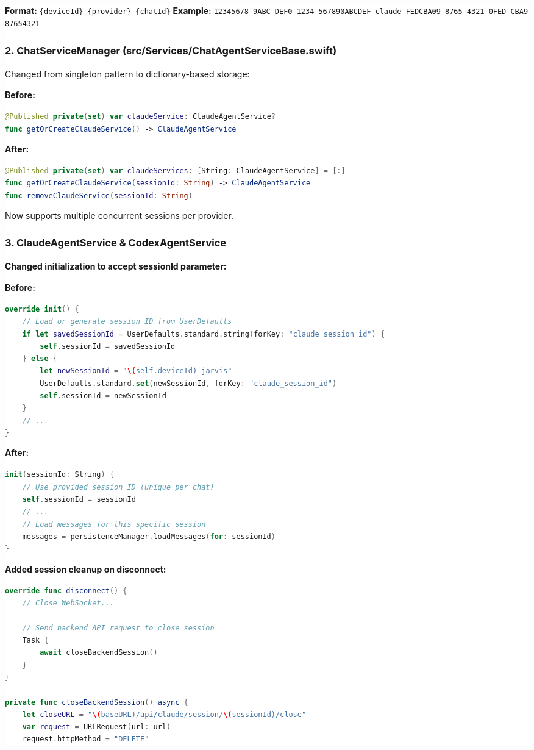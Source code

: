**Format:** `{deviceId}-{provider}-{chatId}`
**Example:** `12345678-9ABC-DEF0-1234-567890ABCDEF-claude-FEDCBA09-8765-4321-0FED-CBA987654321`

### 2. ChatServiceManager (src/Services/ChatAgentServiceBase.swift)

Changed from singleton pattern to dictionary-based storage:

**Before:**
```swift
@Published private(set) var claudeService: ClaudeAgentService?
func getOrCreateClaudeService() -> ClaudeAgentService
```

**After:**
```swift
@Published private(set) var claudeServices: [String: ClaudeAgentService] = [:]
func getOrCreateClaudeService(sessionId: String) -> ClaudeAgentService
func removeClaudeService(sessionId: String)
```

Now supports multiple concurrent sessions per provider.

### 3. ClaudeAgentService & CodexAgentService

**Changed initialization to accept sessionId parameter:**

**Before:**
```swift
override init() {
    // Load or generate session ID from UserDefaults
    if let savedSessionId = UserDefaults.standard.string(forKey: "claude_session_id") {
        self.sessionId = savedSessionId
    } else {
        let newSessionId = "\(self.deviceId)-jarvis"
        UserDefaults.standard.set(newSessionId, forKey: "claude_session_id")
        self.sessionId = newSessionId
    }
    // ...
}
```

**After:**
```swift
init(sessionId: String) {
    // Use provided session ID (unique per chat)
    self.sessionId = sessionId
    // ...
    // Load messages for this specific session
    messages = persistenceManager.loadMessages(for: sessionId)
}
```

**Added session cleanup on disconnect:**

```swift
override func disconnect() {
    // Close WebSocket...

    // Send backend API request to close session
    Task {
        await closeBackendSession()
    }
}

private func closeBackendSession() async {
    let closeURL = "\(baseURL)/api/claude/session/\(sessionId)/close"
    var request = URLRequest(url: url)
    request.httpMethod = "DELETE"
```